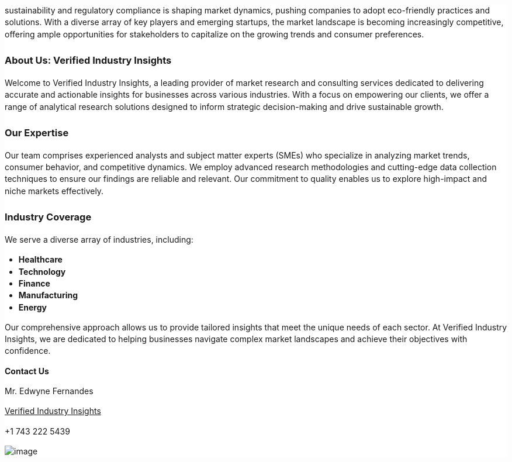 sustainability and regulatory compliance is shaping market dynamics, pushing companies to adopt eco-friendly practices and solutions. With a diverse array of key players and emerging startups, the market landscape is becoming increasingly competitive, offering ample opportunities for stakeholders to capitalize on the growing trends and consumer preferences.</p><h3>About Us: Verified Industry Insights</h3><p>Welcome to Verified Industry Insights, a leading provider of market research and consulting services dedicated to delivering accurate and actionable insights for businesses across various industries. With a focus on empowering our clients, we offer a range of analytical research solutions designed to inform strategic decision-making and drive sustainable growth.</p><h3>Our Expertise</h3><p>Our team comprises experienced analysts and subject matter experts (SMEs) who specialize in analyzing market trends, consumer behavior, and competitive dynamics. We employ advanced research methodologies and cutting-edge data collection techniques to ensure our findings are reliable and relevant. Our commitment to quality enables us to explore high-impact and niche markets effectively.</p><h3>Industry Coverage</h3><p>We serve a diverse array of industries, including:</p><ul><li><strong>Healthcare</strong></li><li><strong>Technology</strong></li><li><strong>Finance</strong></li><li><strong>Manufacturing</strong></li><li><strong>Energy</strong></li></ul><p>Our comprehensive approach allows us to provide tailored insights that meet the unique needs of each sector. At Verified Industry Insights, we are dedicated to helping businesses navigate complex market landscapes and achieve their objectives with confidence.</p><p><strong>Contact Us</strong></p><p>Mr. Edwyne Fernandes</p><p><a href="https://www.verifiedindustryinsights.com/">Verified Industry Insights</a></p><p>+1 743 222 5439</p>
![image](https://github.com/user-attachments/assets/72d6c0e4-8618-44a2-877f-67cdb7f69f9d)

